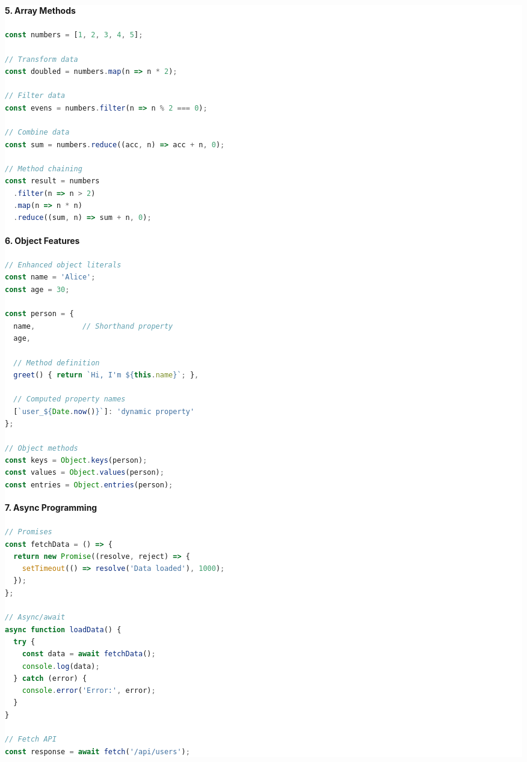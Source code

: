 #### 5. Array Methods
```javascript
const numbers = [1, 2, 3, 4, 5];

// Transform data
const doubled = numbers.map(n => n * 2);

// Filter data
const evens = numbers.filter(n => n % 2 === 0);

// Combine data
const sum = numbers.reduce((acc, n) => acc + n, 0);

// Method chaining
const result = numbers
  .filter(n => n > 2)
  .map(n => n * n)
  .reduce((sum, n) => sum + n, 0);
```

#### 6. Object Features
```javascript
// Enhanced object literals
const name = 'Alice';
const age = 30;

const person = {
  name,           // Shorthand property
  age,
  
  // Method definition
  greet() { return `Hi, I'm ${this.name}`; },
  
  // Computed property names
  [`user_${Date.now()}`]: 'dynamic property'
};

// Object methods
const keys = Object.keys(person);
const values = Object.values(person);
const entries = Object.entries(person);
```

#### 7. Async Programming
```javascript
// Promises
const fetchData = () => {
  return new Promise((resolve, reject) => {
    setTimeout(() => resolve('Data loaded'), 1000);
  });
};

// Async/await
async function loadData() {
  try {
    const data = await fetchData();
    console.log(data);
  } catch (error) {
    console.error('Error:', error);
  }
}

// Fetch API
const response = await fetch('/api/users');
```